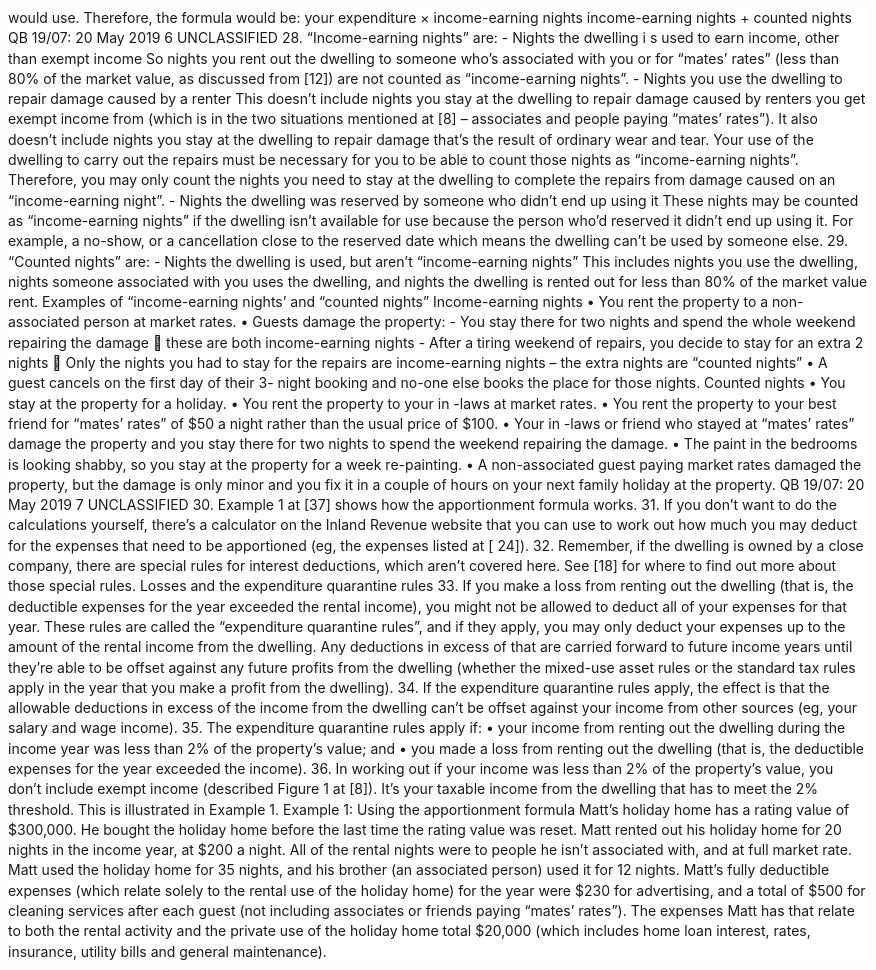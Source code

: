 would use. Therefore, the formula would be: your expenditure × income-earning nights income-earning nights + counted nights QB 19/07: 20 May 2019 6 UNCLASSIFIED 28. “Income-earning nights” are: - Nights the dwelling i s used to earn income, other than exempt income So nights you rent out the dwelling to someone who’s associated with you or for “mates’ rates” (less than 80% of the market value, as discussed from \[12\]) are not counted as “income-earning nights”. - Nights you use the dwelling to repair damage caused by a renter This doesn’t include nights you stay at the dwelling to repair damage caused by renters you get exempt income from (which is in the two situations mentioned at \[8\] – associates and people paying “mates’ rates”). It also doesn’t include nights you stay at the dwelling to repair damage that’s the result of ordinary wear and tear. Your use of the dwelling to carry out the repairs must be necessary for you to be able to count those nights as “income-earning nights”. Therefore, you may only count the nights you need to stay at the dwelling to complete the repairs from damage caused on an “income-earning night”. - Nights the dwelling was reserved by someone who didn’t end up using it These nights may be counted as “income-earning nights” if the dwelling isn’t available for use because the person who’d reserved it didn’t end up using it. For example, a no-show, or a cancellation close to the reserved date which means the dwelling can’t be used by someone else. 29. “Counted nights” are: - Nights the dwelling is used, but aren’t “income-earning nights” This includes nights you use the dwelling, nights someone associated with you uses the dwelling, and nights the dwelling is rented out for less than 80% of the market value rent. Examples of “income-earning nights’ and “counted nights” Income-earning nights • You rent the property to a non-associated person at market rates. • Guests damage the property: - You stay there for two nights and spend the whole weekend repairing the damage  these are both income-earning nights - After a tiring weekend of repairs, you decide to stay for an extra 2 nights  Only the nights you had to stay for the repairs are income-earning nights – the extra nights are “counted nights” • A guest cancels on the first day of their 3- night booking and no-one else books the place for those nights. Counted nights • You stay at the property for a holiday. • You rent the property to your in -laws at market rates. • You rent the property to your best friend for “mates’ rates” of $50 a night rather than the usual price of $100. • Your in -laws or friend who stayed at “mates’ rates” damage the property and you stay there for two nights to spend the weekend repairing the damage. • The paint in the bedrooms is looking shabby, so you stay at the property for a week re-painting. • A non-associated guest paying market rates damaged the property, but the damage is only minor and you fix it in a couple of hours on your next family holiday at the property. QB 19/07: 20 May 2019 7 UNCLASSIFIED 30. Example 1 at \[37\] shows how the apportionment formula works. 31. If you don’t want to do the calculations yourself, there’s a calculator on the Inland Revenue website that you can use to work out how much you may deduct for the expenses that need to be apportioned (eg, the expenses listed at \[ 24\]). 32. Remember, if the dwelling is owned by a close company, there are special rules for interest deductions, which aren’t covered here. See \[18\] for where to find out more about those special rules. Losses and the expenditure quarantine rules 33. If you make a loss from renting out the dwelling (that is, the deductible expenses for the year exceeded the rental income), you might not be allowed to deduct all of your expenses for that year. These rules are called the “expenditure quarantine rules”, and if they apply, you may only deduct your expenses up to the amount of the rental income from the dwelling. Any deductions in excess of that are carried forward to future income years until they’re able to be offset against any future profits from the dwelling (whether the mixed-use asset rules or the standard tax rules apply in the year that you make a profit from the dwelling). 34. If the expenditure quarantine rules apply, the effect is that the allowable deductions in excess of the income from the dwelling can’t be offset against your income from other sources (eg, your salary and wage income). 35. The expenditure quarantine rules apply if: • your income from renting out the dwelling during the income year was less than 2% of the property’s value; and • you made a loss from renting out the dwelling (that is, the deductible expenses for the year exceeded the income). 36. In working out if your income was less than 2% of the property’s value, you don’t include exempt income (described Figure 1 at \[8\]). It’s your taxable income from the dwelling that has to meet the 2% threshold. This is illustrated in Example 1. Example 1: Using the apportionment formula Matt’s holiday home has a rating value of $300,000. He bought the holiday home before the last time the rating value was reset. Matt rented out his holiday home for 20 nights in the income year, at $200 a night. All of the rental nights were to people he isn’t associated with, and at full market rate. Matt used the holiday home for 35 nights, and his brother (an associated person) used it for 12 nights. Matt’s fully deductible expenses (which relate solely to the rental use of the holiday home) for the year were $230 for advertising, and a total of $500 for cleaning services after each guest (not including associates or friends paying “mates’ rates”). The expenses Matt has that relate to both the rental activity and the private use of the holiday home total $20,000 (which includes home loan interest, rates, insurance, utility bills and general maintenance).